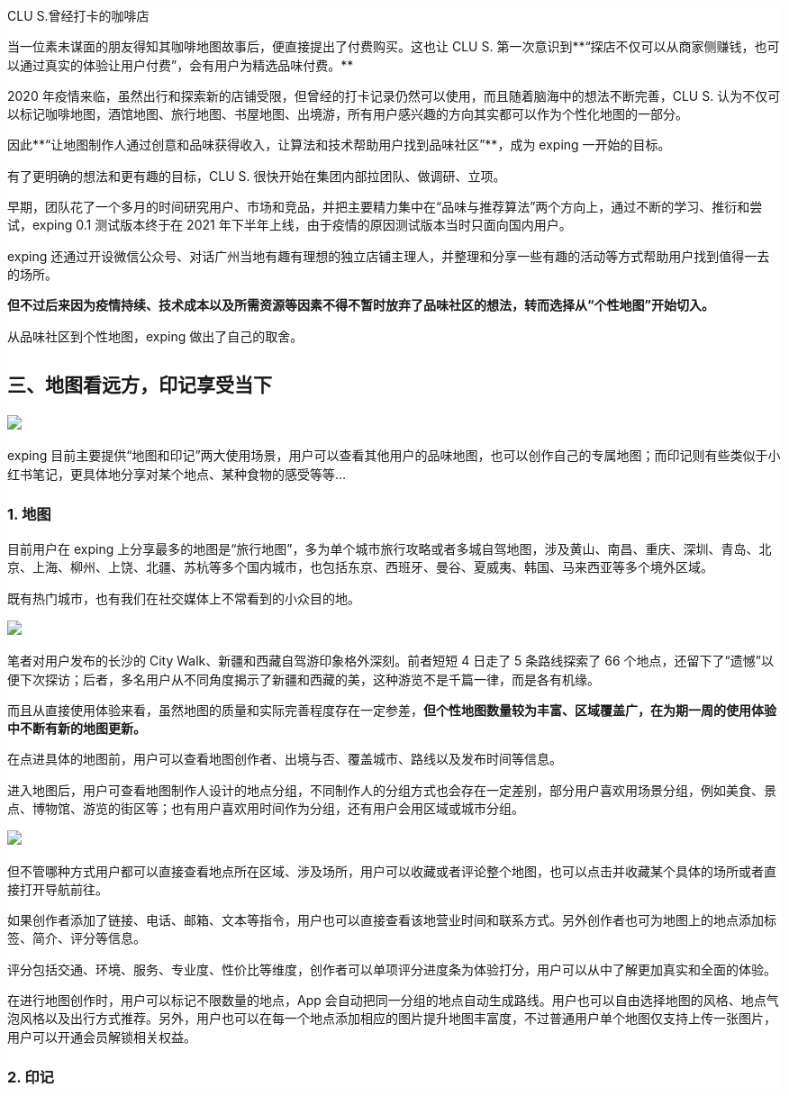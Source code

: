 CLU S.曾经打卡的咖啡店

当一位素未谋面的朋友得知其咖啡地图故事后，便直接提出了付费购买。这也让 CLU S. 第一次意识到**“探店不仅可以从商家侧赚钱，也可以通过真实的体验让用户付费”，会有用户为精选品味付费。**

2020 年疫情来临，虽然出行和探索新的店铺受限，但曾经的打卡记录仍然可以使用，而且随着脑海中的想法不断完善，CLU S. 认为不仅可以标记咖啡地图，酒馆地图、旅行地图、书屋地图、出境游，所有用户感兴趣的方向其实都可以作为个性化地图的一部分。

因此**“让地图制作人通过创意和品味获得收入，让算法和技术帮助用户找到品味社区”**，成为 exping 一开始的目标。

有了更明确的想法和更有趣的目标，CLU S. 很快开始在集团内部拉团队、做调研、立项。

早期，团队花了一个多月的时间研究用户、市场和竞品，并把主要精力集中在“品味与推荐算法”两个方向上，通过不断的学习、推衍和尝试，exping 0.1 测试版本终于在 2021 年下半年上线，由于疫情的原因测试版本当时只面向国内用户。

exping 还通过开设微信公众号、对话广州当地有趣有理想的独立店铺主理人，并整理和分享一些有趣的活动等方式帮助用户找到值得一去的场所。

**但不过后来因为疫情持续、技术成本以及所需资源等因素不得不暂时放弃了品味社区的想法，转而选择从“个性地图”开始切入。**

从品味社区到个性地图，exping 做出了自己的取舍。

## 三、地图看远方，印记享受当下

![](https://image.woshipm.com/wp-files/2023/09/jd6Ls4iM2VTKnjoEO1yG.png)

exping 目前主要提供“地图和印记”两大使用场景，用户可以查看其他用户的品味地图，也可以创作自己的专属地图；而印记则有些类似于小红书笔记，更具体地分享对某个地点、某种食物的感受等等…

### 1\. 地图

目前用户在 exping 上分享最多的地图是“旅行地图”，多为单个城市旅行攻略或者多城自驾地图，涉及黄山、南昌、重庆、深圳、青岛、北京、上海、柳州、上饶、北疆、苏杭等多个国内城市，也包括东京、西班牙、曼谷、夏威夷、韩国、马来西亚等多个境外区域。

既有热门城市，也有我们在社交媒体上不常看到的小众目的地。

![](https://image.woshipm.com/wp-files/2023/09/0xKVtZbneqlMjPxhXOor.png)

笔者对用户发布的长沙的 City Walk、新疆和西藏自驾游印象格外深刻。前者短短 4 日走了 5 条路线探索了 66 个地点，还留下了“遗憾”以便下次探访；后者，多名用户从不同角度揭示了新疆和西藏的美，这种游览不是千篇一律，而是各有机缘。

而且从直接使用体验来看，虽然地图的质量和实际完善程度存在一定参差，**但个性地图数量较为丰富、区域覆盖广，在为期一周的使用体验中不断有新的地图更新。**

在点进具体的地图前，用户可以查看地图创作者、出境与否、覆盖城市、路线以及发布时间等信息。

进入地图后，用户可查看地图制作人设计的地点分组，不同制作人的分组方式也会存在一定差别，部分用户喜欢用场景分组，例如美食、景点、博物馆、游览的街区等；也有用户喜欢用时间作为分组，还有用户会用区域或城市分组。

![](https://image.woshipm.com/wp-files/2023/09/GIimQQUM8zjW91PWsFij.png)

但不管哪种方式用户都可以直接查看地点所在区域、涉及场所，用户可以收藏或者评论整个地图，也可以点击并收藏某个具体的场所或者直接打开导航前往。

如果创作者添加了链接、电话、邮箱、文本等指令，用户也可以直接查看该地营业时间和联系方式。另外创作者也可为地图上的地点添加标签、简介、评分等信息。

评分包括交通、环境、服务、专业度、性价比等维度，创作者可以单项评分进度条为体验打分，用户可以从中了解更加真实和全面的体验。

在进行地图创作时，用户可以标记不限数量的地点，App 会自动把同一分组的地点自动生成路线。用户也可以自由选择地图的风格、地点气泡风格以及出行方式推荐。另外，用户也可以在每一个地点添加相应的图片提升地图丰富度，不过普通用户单个地图仅支持上传一张图片，用户可以开通会员解锁相关权益。

### 2\. 印记
